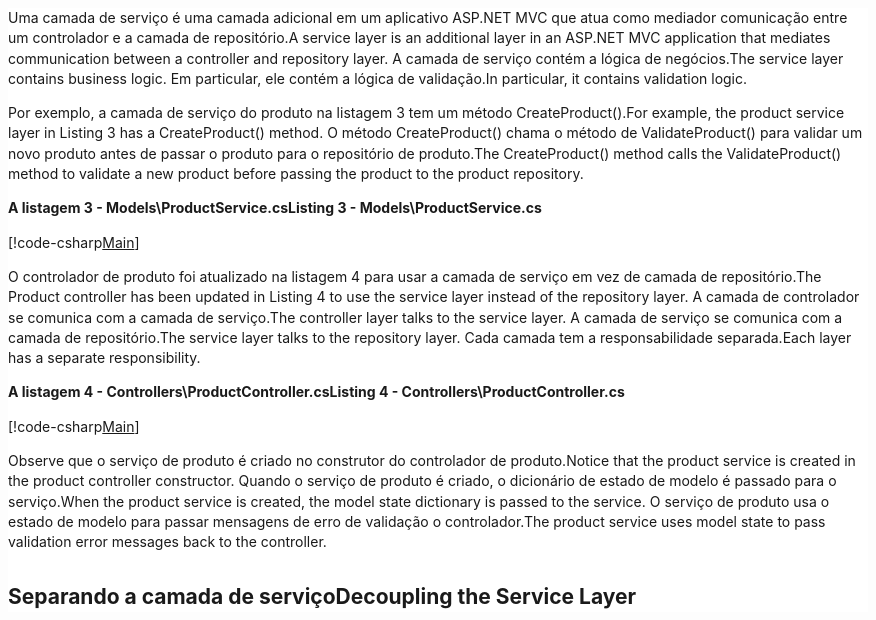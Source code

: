 <span data-ttu-id="d674d-127">Uma camada de serviço é uma camada adicional em um aplicativo ASP.NET MVC que atua como mediador comunicação entre um controlador e a camada de repositório.</span><span class="sxs-lookup"><span data-stu-id="d674d-127">A service layer is an additional layer in an ASP.NET MVC application that mediates communication between a controller and repository layer.</span></span> <span data-ttu-id="d674d-128">A camada de serviço contém a lógica de negócios.</span><span class="sxs-lookup"><span data-stu-id="d674d-128">The service layer contains business logic.</span></span> <span data-ttu-id="d674d-129">Em particular, ele contém a lógica de validação.</span><span class="sxs-lookup"><span data-stu-id="d674d-129">In particular, it contains validation logic.</span></span>

<span data-ttu-id="d674d-130">Por exemplo, a camada de serviço do produto na listagem 3 tem um método CreateProduct().</span><span class="sxs-lookup"><span data-stu-id="d674d-130">For example, the product service layer in Listing 3 has a CreateProduct() method.</span></span> <span data-ttu-id="d674d-131">O método CreateProduct() chama o método de ValidateProduct() para validar um novo produto antes de passar o produto para o repositório de produto.</span><span class="sxs-lookup"><span data-stu-id="d674d-131">The CreateProduct() method calls the ValidateProduct() method to validate a new product before passing the product to the product repository.</span></span>

<span data-ttu-id="d674d-132">**A listagem 3 - Models\ProductService.cs**</span><span class="sxs-lookup"><span data-stu-id="d674d-132">**Listing 3 - Models\ProductService.cs**</span></span>

[!code-csharp[Main](validating-with-a-service-layer-cs/samples/sample3.cs)]

<span data-ttu-id="d674d-133">O controlador de produto foi atualizado na listagem 4 para usar a camada de serviço em vez de camada de repositório.</span><span class="sxs-lookup"><span data-stu-id="d674d-133">The Product controller has been updated in Listing 4 to use the service layer instead of the repository layer.</span></span> <span data-ttu-id="d674d-134">A camada de controlador se comunica com a camada de serviço.</span><span class="sxs-lookup"><span data-stu-id="d674d-134">The controller layer talks to the service layer.</span></span> <span data-ttu-id="d674d-135">A camada de serviço se comunica com a camada de repositório.</span><span class="sxs-lookup"><span data-stu-id="d674d-135">The service layer talks to the repository layer.</span></span> <span data-ttu-id="d674d-136">Cada camada tem a responsabilidade separada.</span><span class="sxs-lookup"><span data-stu-id="d674d-136">Each layer has a separate responsibility.</span></span>

<span data-ttu-id="d674d-137">**A listagem 4 - Controllers\ProductController.cs**</span><span class="sxs-lookup"><span data-stu-id="d674d-137">**Listing 4 - Controllers\ProductController.cs**</span></span>

[!code-csharp[Main](validating-with-a-service-layer-cs/samples/sample4.cs)]

<span data-ttu-id="d674d-138">Observe que o serviço de produto é criado no construtor do controlador de produto.</span><span class="sxs-lookup"><span data-stu-id="d674d-138">Notice that the product service is created in the product controller constructor.</span></span> <span data-ttu-id="d674d-139">Quando o serviço de produto é criado, o dicionário de estado de modelo é passado para o serviço.</span><span class="sxs-lookup"><span data-stu-id="d674d-139">When the product service is created, the model state dictionary is passed to the service.</span></span> <span data-ttu-id="d674d-140">O serviço de produto usa o estado de modelo para passar mensagens de erro de validação o controlador.</span><span class="sxs-lookup"><span data-stu-id="d674d-140">The product service uses model state to pass validation error messages back to the controller.</span></span>

## <a name="decoupling-the-service-layer"></a><span data-ttu-id="d674d-141">Separando a camada de serviço</span><span class="sxs-lookup"><span data-stu-id="d674d-141">Decoupling the Service Layer</span></span>
